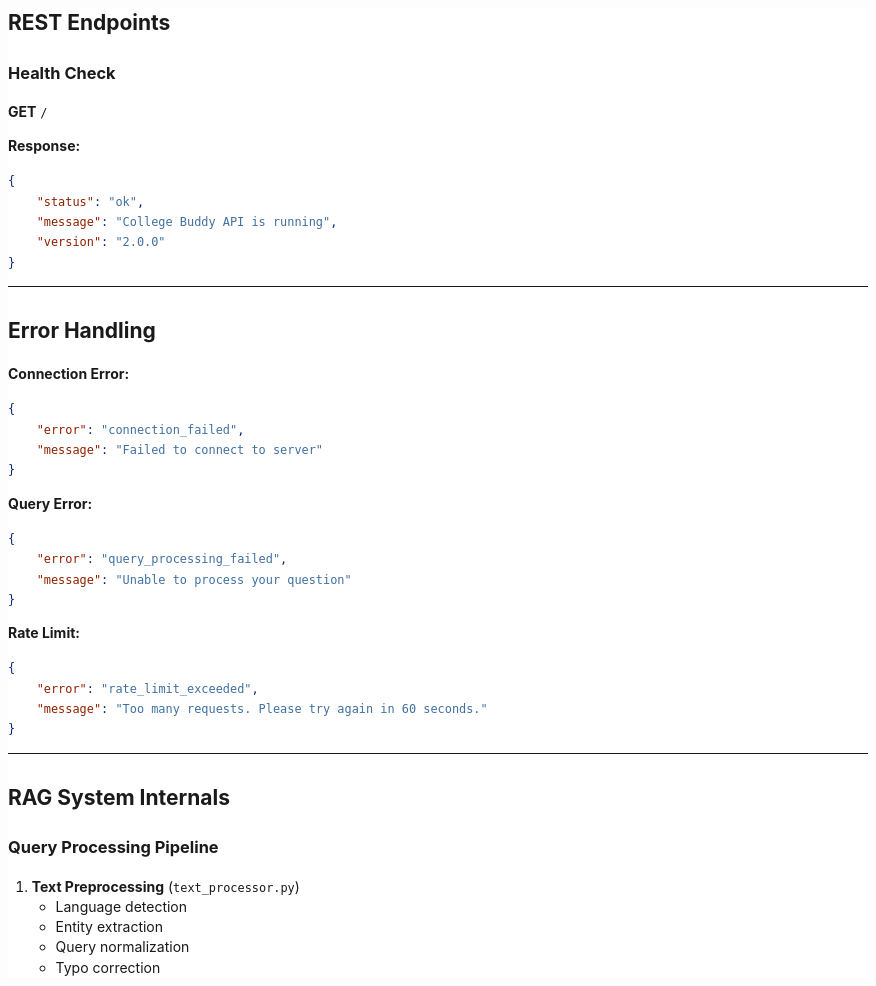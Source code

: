 ## REST Endpoints

### Health Check

**GET** `/`

**Response:**
```json
{
    "status": "ok",
    "message": "College Buddy API is running",
    "version": "2.0.0"
}
```

---

## Error Handling

**Connection Error:**
```json
{
    "error": "connection_failed",
    "message": "Failed to connect to server"
}
```

**Query Error:**
```json
{
    "error": "query_processing_failed",
    "message": "Unable to process your question"
}
```

**Rate Limit:**
```json
{
    "error": "rate_limit_exceeded",
    "message": "Too many requests. Please try again in 60 seconds."
}
```

---

## RAG System Internals

### Query Processing Pipeline

1. **Text Preprocessing** (`text_processor.py`)
   - Language detection
   - Entity extraction
   - Query normalization
   - Typo correction
